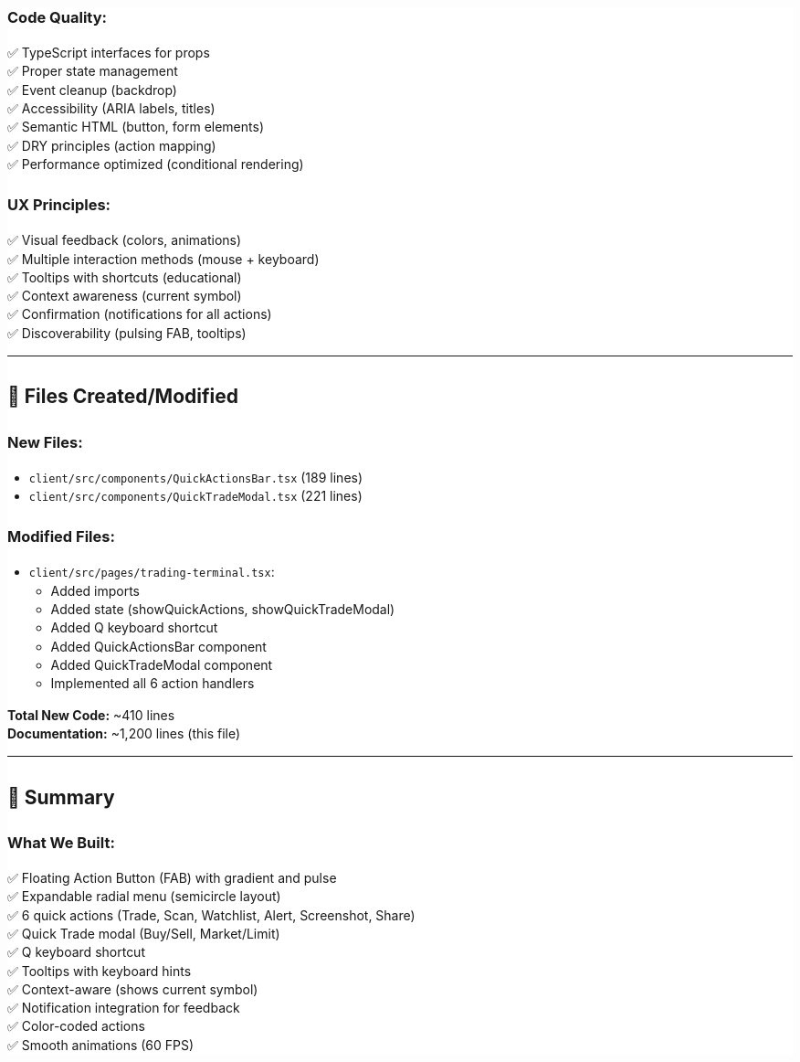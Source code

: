 ### Code Quality:
✅ TypeScript interfaces for props  
✅ Proper state management  
✅ Event cleanup (backdrop)  
✅ Accessibility (ARIA labels, titles)  
✅ Semantic HTML (button, form elements)  
✅ DRY principles (action mapping)  
✅ Performance optimized (conditional rendering)  

### UX Principles:
✅ Visual feedback (colors, animations)  
✅ Multiple interaction methods (mouse + keyboard)  
✅ Tooltips with shortcuts (educational)  
✅ Context awareness (current symbol)  
✅ Confirmation (notifications for all actions)  
✅ Discoverability (pulsing FAB, tooltips)  

---

## 📝 Files Created/Modified

### New Files:
- `client/src/components/QuickActionsBar.tsx` (189 lines)
- `client/src/components/QuickTradeModal.tsx` (221 lines)

### Modified Files:
- `client/src/pages/trading-terminal.tsx`:
  - Added imports
  - Added state (showQuickActions, showQuickTradeModal)
  - Added Q keyboard shortcut
  - Added QuickActionsBar component
  - Added QuickTradeModal component
  - Implemented all 6 action handlers

**Total New Code:** ~410 lines  
**Documentation:** ~1,200 lines (this file)  

---

## 🎉 Summary

### What We Built:
✅ Floating Action Button (FAB) with gradient and pulse  
✅ Expandable radial menu (semicircle layout)  
✅ 6 quick actions (Trade, Scan, Watchlist, Alert, Screenshot, Share)  
✅ Quick Trade modal (Buy/Sell, Market/Limit)  
✅ Q keyboard shortcut  
✅ Tooltips with keyboard hints  
✅ Context-aware (shows current symbol)  
✅ Notification integration for feedback  
✅ Color-coded actions  
✅ Smooth animations (60 FPS)  
